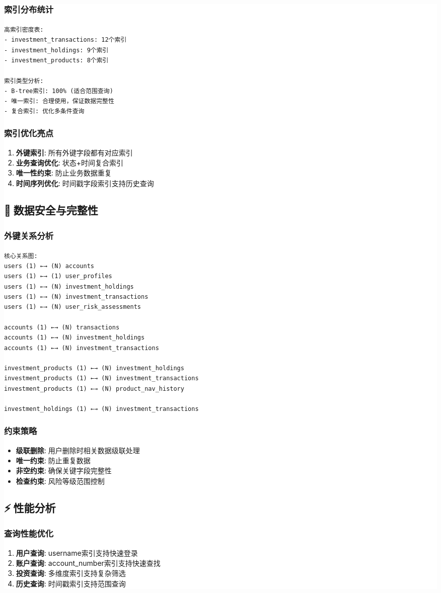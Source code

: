 ### 索引分布统计
```
高索引密度表:
- investment_transactions: 12个索引
- investment_holdings: 9个索引  
- investment_products: 8个索引

索引类型分析:
- B-tree索引: 100% (适合范围查询)
- 唯一索引: 合理使用，保证数据完整性
- 复合索引: 优化多条件查询
```

### 索引优化亮点
1. **外键索引**: 所有外键字段都有对应索引
2. **业务查询优化**: 状态+时间复合索引
3. **唯一性约束**: 防止业务数据重复
4. **时间序列优化**: 时间戳字段索引支持历史查询

## 🔐 数据安全与完整性

### 外键关系分析
```
核心关系图:
users (1) ←→ (N) accounts
users (1) ←→ (1) user_profiles  
users (1) ←→ (N) investment_holdings
users (1) ←→ (N) investment_transactions
users (1) ←→ (N) user_risk_assessments

accounts (1) ←→ (N) transactions
accounts (1) ←→ (N) investment_holdings
accounts (1) ←→ (N) investment_transactions

investment_products (1) ←→ (N) investment_holdings
investment_products (1) ←→ (N) investment_transactions
investment_products (1) ←→ (N) product_nav_history

investment_holdings (1) ←→ (N) investment_transactions
```

### 约束策略
- **级联删除**: 用户删除时相关数据级联处理
- **唯一约束**: 防止重复数据
- **非空约束**: 确保关键字段完整性
- **检查约束**: 风险等级范围控制

## ⚡ 性能分析

### 查询性能优化
1. **用户查询**: username索引支持快速登录
2. **账户查询**: account_number索引支持快速查找
3. **投资查询**: 多维度索引支持复杂筛选
4. **历史查询**: 时间戳索引支持范围查询
